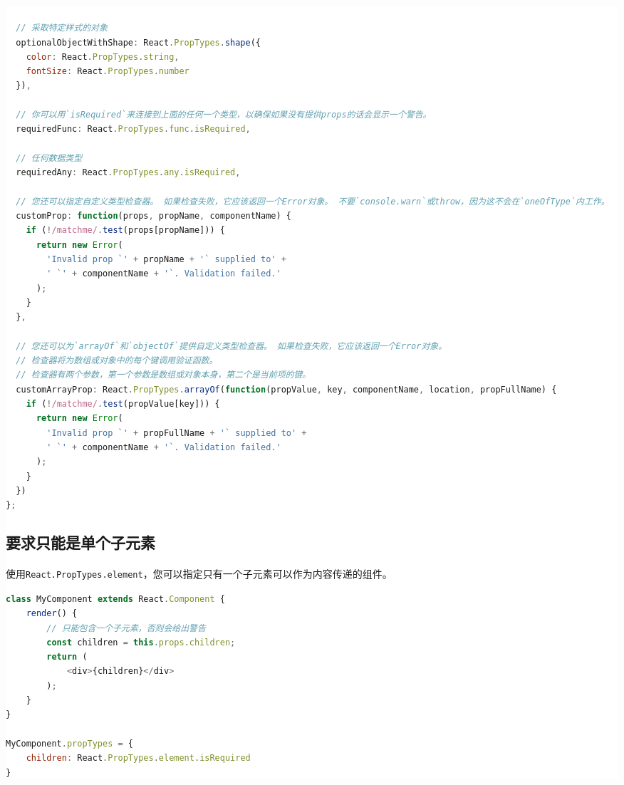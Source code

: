 ```javascript

  // 采取特定样式的对象
  optionalObjectWithShape: React.PropTypes.shape({
    color: React.PropTypes.string,
    fontSize: React.PropTypes.number
  }),

  // 你可以用`isRequired`来连接到上面的任何一个类型，以确保如果没有提供props的话会显示一个警告。
  requiredFunc: React.PropTypes.func.isRequired,

  // 任何数据类型
  requiredAny: React.PropTypes.any.isRequired,

  // 您还可以指定自定义类型检查器。 如果检查失败，它应该返回一个Error对象。 不要`console.warn`或throw，因为这不会在`oneOfType`内工作。
  customProp: function(props, propName, componentName) {
    if (!/matchme/.test(props[propName])) {
      return new Error(
        'Invalid prop `' + propName + '` supplied to' +
        ' `' + componentName + '`. Validation failed.'
      );
    }
  },

  // 您还可以为`arrayOf`和`objectOf`提供自定义类型检查器。 如果检查失败，它应该返回一个Error对象。 
  // 检查器将为数组或对象中的每个键调用验证函数。 
  // 检查器有两个参数，第一个参数是数组或对象本身，第二个是当前项的键。
  customArrayProp: React.PropTypes.arrayOf(function(propValue, key, componentName, location, propFullName) {
    if (!/matchme/.test(propValue[key])) {
      return new Error(
        'Invalid prop `' + propFullName + '` supplied to' +
        ' `' + componentName + '`. Validation failed.'
      );
    }
  })
};
```

## 要求只能是单个子元素

使用`React.PropTypes.element`，您可以指定只有一个子元素可以作为内容传递的组件。

```javascript
class MyComponent extends React.Component {
    render() {
        // 只能包含一个子元素，否则会给出警告
        const children = this.props.children;
        return (
            <div>{children}</div>
        );
    }
}

MyComponent.propTypes = {
    children: React.PropTypes.element.isRequired
}
```
